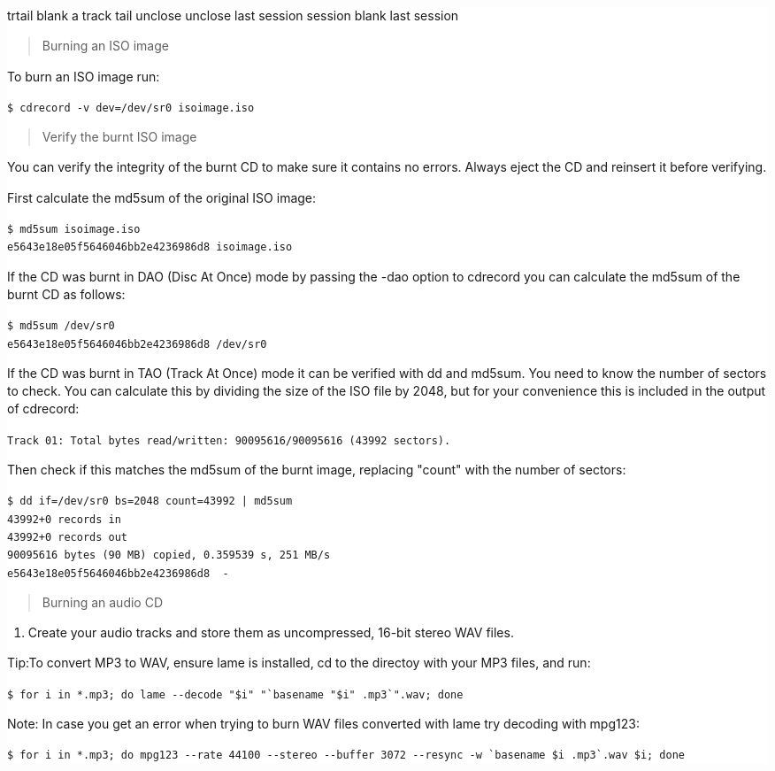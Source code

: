 trtail
    blank a track tail
unclose
    unclose last session
session
    blank last session

> Burning an ISO image

To burn an ISO image run:

    $ cdrecord -v dev=/dev/sr0 isoimage.iso

> Verify the burnt ISO image

You can verify the integrity of the burnt CD to make sure it contains no
errors. Always eject the CD and reinsert it before verifying.

First calculate the md5sum of the original ISO image:

    $ md5sum isoimage.iso
    e5643e18e05f5646046bb2e4236986d8 isoimage.iso

If the CD was burnt in DAO (Disc At Once) mode by passing the -dao
option to cdrecord you can calculate the md5sum of the burnt CD as
follows:

    $ md5sum /dev/sr0
    e5643e18e05f5646046bb2e4236986d8 /dev/sr0

If the CD was burnt in TAO (Track At Once) mode it can be verified with
dd and md5sum. You need to know the number of sectors to check. You can
calculate this by dividing the size of the ISO file by 2048, but for
your convenience this is included in the output of cdrecord:

    Track 01: Total bytes read/written: 90095616/90095616 (43992 sectors).

Then check if this matches the md5sum of the burnt image, replacing
"count" with the number of sectors:

    $ dd if=/dev/sr0 bs=2048 count=43992 | md5sum
    43992+0 records in
    43992+0 records out
    90095616 bytes (90 MB) copied, 0.359539 s, 251 MB/s
    e5643e18e05f5646046bb2e4236986d8  -

> Burning an audio CD

1. Create your audio tracks and store them as uncompressed, 16-bit
stereo WAV files.

Tip:To convert MP3 to WAV, ensure lame is installed, cd to the directoy
with your MP3 files, and run:

    $ for i in *.mp3; do lame --decode "$i" "`basename "$i" .mp3`".wav; done

Note: In case you get an error when trying to burn WAV files converted
with lame try decoding with mpg123:

    $ for i in *.mp3; do mpg123 --rate 44100 --stereo --buffer 3072 --resync -w `basename $i .mp3`.wav $i; done
